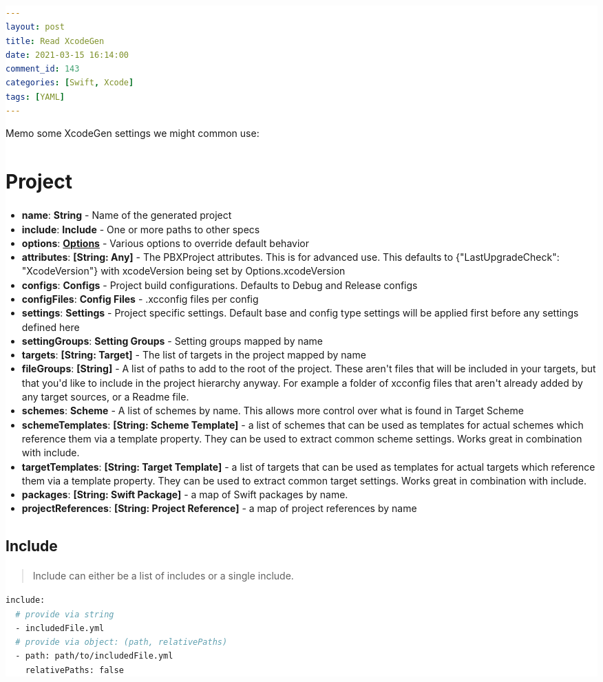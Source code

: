 ```yaml
---
layout: post
title: Read XcodeGen
date: 2021-03-15 16:14:00
comment_id: 143
categories: [Swift, Xcode]
tags: [YAML]
---
```


Memo some XcodeGen settings we might common use:

# Project

- **name**: **String** - Name of the generated project
- **include**: **Include** - One or more paths to other specs
- **options**: [**Options**](https://github.com/yonaskolb/XcodeGen/blob/master/Docs/ProjectSpec.md#options) - Various options to override default behavior
- **attributes**: **[String: Any]** - The PBXProject attributes. This is for advanced use. This defaults to {"LastUpgradeCheck": "XcodeVersion"} with xcodeVersion being set by Options.xcodeVersion
- **configs**: **Configs** - Project build configurations. Defaults to Debug and Release configs
- **configFiles**: **Config Files** - .xcconfig files per config
- **settings**: **Settings** - Project specific settings. Default base and config type settings will be applied first before any settings defined here
- **settingGroups**: **Setting Groups** - Setting groups mapped by name
- **targets**: **[String: Target]** - The list of targets in the project mapped by name
- **fileGroups**: **[String]** - A list of paths to add to the root of the project. These aren't files that will be included in your targets, but that you'd like to include in the project hierarchy anyway. For example a folder of xcconfig files that aren't already added by any target sources, or a Readme file.
- **schemes**: **Scheme** - A list of schemes by name. This allows more control over what is found in Target Scheme
- **schemeTemplates**: **[String: Scheme Template]** - a list of schemes that can be used as templates for actual schemes which reference them via a template property. They can be used to extract common scheme settings. Works great in combination with include.
- **targetTemplates**: **[String: Target Template]** - a list of targets that can be used as templates for actual targets which reference them via a template property. They can be used to extract common target settings. Works great in combination with include.
- **packages**: **[String: Swift Package]** - a map of Swift packages by name.
- **projectReferences**: **[String: Project Reference]** - a map of project references by name

## Include

> Include can either be a list of includes or a single include.

```sh
include:
  # provide via string
  - includedFile.yml
  # provide via object: (path, relativePaths)
  - path: path/to/includedFile.yml 
    relativePaths: false
```
